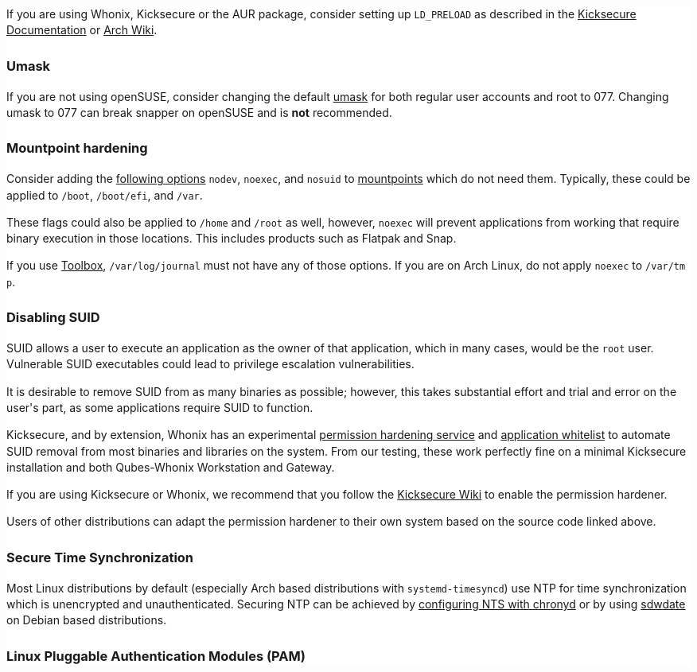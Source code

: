 If you are using Whonix, Kicksecure or the AUR package, consider setting up `LD_PRELOAD` as described in the [Kicksecure Documentation](https://www.kicksecure.com/wiki/Hardened_Malloc) or [Arch Wiki](https://wiki.archlinux.org/title/Security#Hardened_malloc).

### Umask

If you are not using openSUSE, consider changing the default [umask](https://en.wikipedia.org/wiki/Umask) for both regular user accounts and root to 077. Changing umask to 077 can break snapper on openSUSE and is **not** recommended.

### Mountpoint hardening

Consider adding the [following options](https://man7.org/linux/man-pages/man8/mount.8.html) `nodev`, `noexec`, and `nosuid` to [mountpoints](https://en.wikipedia.org/wiki/Mount_(computing)) which do not need them. Typically, these could be applied to `/boot`, `/boot/efi`, and `/var`.

These flags could also be applied to `/home` and `/root` as well, however, `noexec` will prevent applications from working that require binary execution in those locations. This includes products such as Flatpak and Snap.

If you use [Toolbox](https://docs.fedoraproject.org/en-US/fedora-silverblue/toolbox/), `/var/log/journal` must not have any of those options. If you are on Arch Linux, do not apply `noexec` to `/var/tmp`.

### Disabling SUID

SUID allows a user to execute an application as the owner of that application, which in many cases, would be the `root` user. Vulnerable SUID executables could lead to privilege escalation vulnerabilities.

It is desirable to remove SUID from as many binaries as possible; however, this takes substantial effort and trial and error on the user's part, as some applications require SUID to function.

Kicksecure, and by extension, Whonix has an experimental [permission hardening service](https://github.com/Kicksecure/security-misc/blob/master/lib/systemd/system/permission-hardening.service) and [application whitelist](https://github.com/Kicksecure/security-misc/tree/master/etc/permission-hardening.d) to automate SUID removal from most binaries and libraries on the system. From our testing, these work perfectly fine on a minimal Kicksecure installation and both Qubes-Whonix Workstation and Gateway.

If you are using Kicksecure or Whonix, we recommend that you follow the [Kicksecure Wiki](https://www.kicksecure.com/wiki/SUID_Disabler_and_Permission_Hardener) to enable the permission hardener.

Users of other distributions can adapt the permission hardener to their own system based on the source code linked above.

### Secure Time Synchronization

Most Linux distributions by default (especially Arch based distributions with `systemd-timesyncd`) use NTP for time synchronization which is unencrypted and unauthenticated. Securing NTP can be achieved by [configuring NTS with chronyd](https://fedoramagazine.org/secure-ntp-with-nts/) or by using [sdwdate](https://github.com/Kicksecure/sdwdate) on Debian based distributions.

### Linux Pluggable Authentication Modules (PAM)
